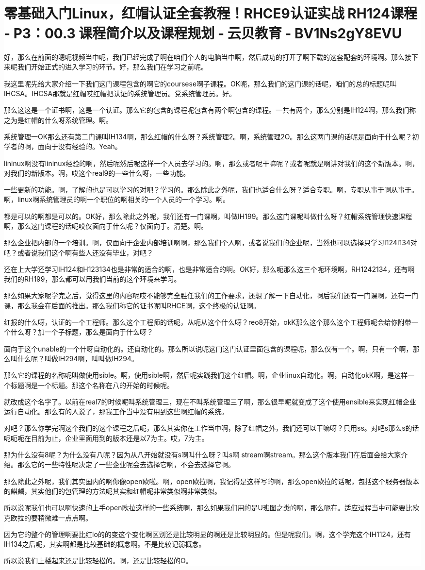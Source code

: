 # 零基础入门Linux，红帽认证全套教程！RHCE9认证实战 RH124课程 - P3：00.3 课程简介以及课程规划 - 云贝教育 - BV1Ns2gY8EVU

好，那么在前面的嗯呃视频当中呢，我们已经完成了啊在咱们个人的电脑当中啊，然后成功的打开了啊下载的这套配套的环境啊。那么接下来呢我们开始正式的进入学习的环节。好，那么我们在学习之前呢。

我这里呢先给大家介绍一下我们这门课程包含的啊它的coursese啊子课程。OK呃，那么我们的这门课的话呢，咱们的总的标题呢叫IHCSA。IHCSA那就是红帽哎红帽把认证的系统管理员。党系统管理员。好。

那么这这是一个证书啊，这是一个认证。那么它的包含的课程呢包含有两个啊包含的课程。一共有两个，那么分别是IH124啊，那么我们称之为是红帽的什么呀系统管理。啊。

系统管理一OK那么还有第二门课叫IH134啊，那么红帽的什么呀？系统管理2。啊，系统管理2O。那么这两门课的话呢是面向于什么呢？初学者的啊，面向于没有经验的。Yeah。

lininux啊没有lininux经验的啊，然后呢然后呢这样一个人员去学习的。啊，那么或者呢干嘛呢？或者呢就是啊讲对我们的这个新版本。啊，对我们的新版本。啊，哎这个real9的一些什么呀，一些功能。

一些更新的功能。啊，了解的也是可以学习的对吧？学习的。那么除此之外呢，我们也适合什么呀？适合专职。啊，专职从事于啊从事于。啊，linux啊系统管理员的啊一个职位的啊相关的一个人员的一个学习。啊。

都是可以的啊都是可以的。OK好，那么除此之外呢，我们还有一门课啊，叫做IH199。那么这门课呢叫做什么呀？红帽系统管理快速课程啊，那么这门课程的话呢哎仅面向于什么呢？仅面向于。清楚。啊。

那么企业把内部的一个培训。啊，仅面向于企业内部培训啊啊，那么我们个人啊，或者说我们的企业呢，当然也可以选择只学习I124I134对吧？或者说我们这个啊有些人还没有毕业，对吧？

还在上大学还学习IH124和H123134也是非常的适合的啊，也是非常适合的啊。OK好，那么呃那么这三个呃环境啊，RH1242134，还有啊我们的RH199，那么都可以用我们当前的这个环境来学习。

那么如果大家呢学完之后，觉得这里的内容呢哎不能够完全胜任我们的工作要求，还想了解一下自动化，啊后我们还有一门课啊，还有一门课，那么我会在后面的推出。那么我们称它的证书呢叫RHCE啊，这个终极的认证啊。

红报的什么呀，认证的一个工程师。那么这个工程师的话呢，从呃从这个什么呀？reo8开始，okK那么这个那么这个工程师呢会给你附带一个什么呀？加一个子标题，那么是面向于什么呀？

面向于这个unable的一个什呀自动化的。还自动化的。那么所以说呢这门这门认证里面包含的课程呢，那么仅有一个。啊，只有一个啊，那么叫什么呢？叫做IH294啊，叫叫做IH294。

那么它的课程的名称呢叫做使用sible。啊，使用sible啊，然后呢实践我们这个红帽。啊，企业linux自动化。啊，自动化okK啊，是这样一个标题啊是一个标题。那这个名称在八的开始的时候呢。

就改成这个名字了。以前在real7的时候呢叫系统管理三，现在不叫系统管理三了啊，那么很早呢就变成了这个使用ensible来实现红帽企业运行自动化。那么有的人说了，那我工作当中没有用到这些啊红帽的系统。

对吧？那么你学完啊这个我们的这个课程之后呢，那么其实你在工作当中啊，除了红帽之外，我们还可以干嘛呀？只用ss。对吧s那么s的话呢呃呃在目前为止，企业里面用到的版本还是以7为主。哎，7为主。

那为什么没有8呢？为什么没有八呢？因为从八开始就没有s啊叫什么呀？叫s啊 stream啊stream。那么这个版本我们在后面会给大家介绍。那么它的一些特性呢决定了一些企业呢会去选择它啊，不会去选择它啊。

那么除此之外呢，我们其实国内的啊你像open欧啦。啊，open欧拉啊，我记得是这样写的啊，那么open欧拉的话呢，包括这个服务器版本的麒麟，其实他们的包管理的方法呢其实和红帽呢非常类似啊非常类似。

所以说呢我们也可以啊快速的上手open欧拉这样的一些系统啊，那么如果我们用的是U班图之类的啊，那么呃在。适应过程当中可能要比欧克欧拉的要稍微难一点点啊。

因为它的整个的管理啊要比红lo的的变这个变化啊区别还是比较明显的啊还是比较明显的。但是呢我们。啊，这个学完这个IH1124，还有IH134之后呢，其实啊都是比较基础的概念啊。不是比较记弱概念。

所以说我们上楼起来还是比较轻松的。啊，还是比较轻松的O。
